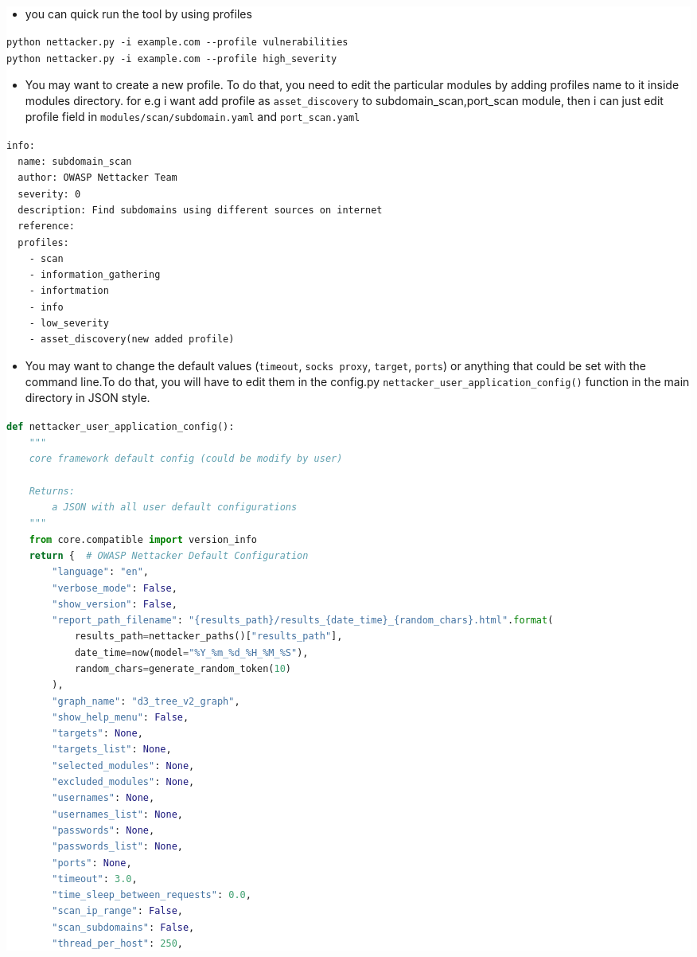 - you can quick run the tool by using profiles
```
python nettacker.py -i example.com --profile vulnerabilities
python nettacker.py -i example.com --profile high_severity
```

* You may want to create a new profile. To do that, you need to edit the particular modules by adding profiles name to it inside modules directory. for e.g i want add profile as `asset_discovery` to subdomain_scan,port_scan module, then i can just edit profile field in `modules/scan/subdomain.yaml` and `port_scan.yaml` 

```
info:
  name: subdomain_scan
  author: OWASP Nettacker Team
  severity: 0
  description: Find subdomains using different sources on internet
  reference:
  profiles:
    - scan
    - information_gathering
    - infortmation
    - info
    - low_severity
    - asset_discovery(new added profile)

```

* You may want to change the default values (`timeout`, `socks proxy`, `target`, `ports`) or anything that could be set with the command line.To do that, you will have to edit them in the config.py `nettacker_user_application_config()` function in the main directory in JSON style.

```python
def nettacker_user_application_config():
    """
    core framework default config (could be modify by user)

    Returns:
        a JSON with all user default configurations
    """
    from core.compatible import version_info
    return {  # OWASP Nettacker Default Configuration
        "language": "en",
        "verbose_mode": False,
        "show_version": False,
        "report_path_filename": "{results_path}/results_{date_time}_{random_chars}.html".format(
            results_path=nettacker_paths()["results_path"],
            date_time=now(model="%Y_%m_%d_%H_%M_%S"),
            random_chars=generate_random_token(10)
        ),
        "graph_name": "d3_tree_v2_graph",
        "show_help_menu": False,
        "targets": None,
        "targets_list": None,
        "selected_modules": None,
        "excluded_modules": None,
        "usernames": None,
        "usernames_list": None,
        "passwords": None,
        "passwords_list": None,
        "ports": None,
        "timeout": 3.0,
        "time_sleep_between_requests": 0.0,
        "scan_ip_range": False,
        "scan_subdomains": False,
        "thread_per_host": 250,
```